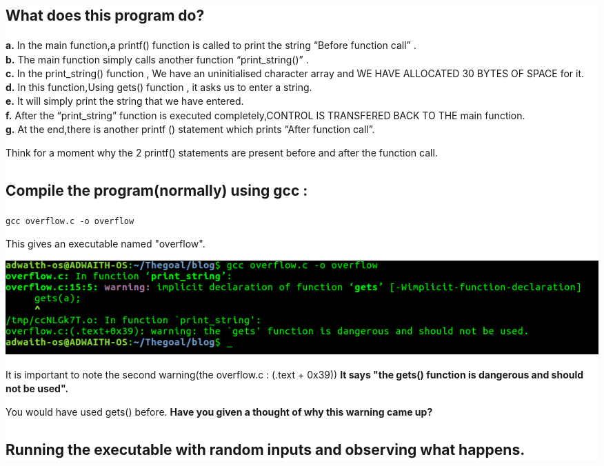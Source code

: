## What does this program do?

**a.** In the main function,a printf() function is called to print the string “Before function call” .  
**b.** The main function simply calls another function “print_string()” .   
**c.** In the print_string() function , We have an uninitialised character array and WE HAVE ALLOCATED 30 BYTES OF SPACE for it.    
**d.** In this function,Using gets() function , it asks us to enter a string.    
**e.** It will simply print the string that we have entered.    
**f.** After the “print_string” function is executed completely,CONTROL IS TRANSFERED BACK TO THE main function.    
**g.** At the end,there is another printf () statement which prints “After function call”.    

Think for a moment why the 2 printf() statements are present before and
after the function call.

## Compile the program(normally) using gcc :

~~~~
gcc overflow.c -o overflow   
~~~~

This gives an executable named "overflow".   

![Image2](/blog/assets/img/A-step-ahead-in-Reverse-Engineering/warning.png)

It is important to note the second warning(the overflow.c : (.text + 0x39))
**It says "the gets() function is dangerous and should not be used".**

You would have used gets() before. **Have you given a thought of why this warning came up?**

## Running the executable with random inputs and observing what happens.  
